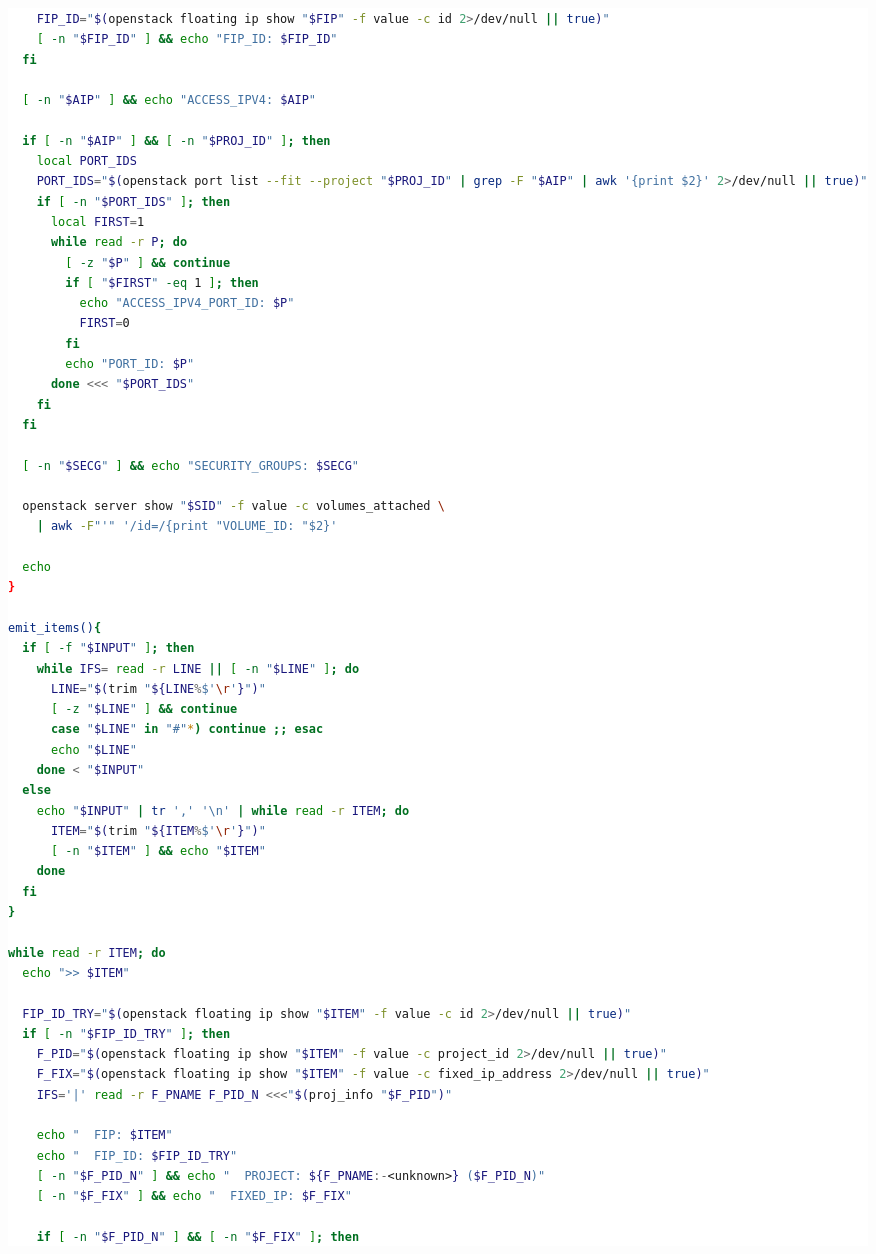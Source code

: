 ```bash
    FIP_ID="$(openstack floating ip show "$FIP" -f value -c id 2>/dev/null || true)"
    [ -n "$FIP_ID" ] && echo "FIP_ID: $FIP_ID"
  fi

  [ -n "$AIP" ] && echo "ACCESS_IPV4: $AIP"

  if [ -n "$AIP" ] && [ -n "$PROJ_ID" ]; then
    local PORT_IDS
    PORT_IDS="$(openstack port list --fit --project "$PROJ_ID" | grep -F "$AIP" | awk '{print $2}' 2>/dev/null || true)"
    if [ -n "$PORT_IDS" ]; then
      local FIRST=1
      while read -r P; do
        [ -z "$P" ] && continue
        if [ "$FIRST" -eq 1 ]; then
          echo "ACCESS_IPV4_PORT_ID: $P"
          FIRST=0
        fi
        echo "PORT_ID: $P"
      done <<< "$PORT_IDS"
    fi
  fi

  [ -n "$SECG" ] && echo "SECURITY_GROUPS: $SECG"

  openstack server show "$SID" -f value -c volumes_attached \
    | awk -F"'" '/id=/{print "VOLUME_ID: "$2}'

  echo
}

emit_items(){
  if [ -f "$INPUT" ]; then
    while IFS= read -r LINE || [ -n "$LINE" ]; do
      LINE="$(trim "${LINE%$'\r'}")"
      [ -z "$LINE" ] && continue
      case "$LINE" in "#"*) continue ;; esac
      echo "$LINE"
    done < "$INPUT"
  else
    echo "$INPUT" | tr ',' '\n' | while read -r ITEM; do
      ITEM="$(trim "${ITEM%$'\r'}")"
      [ -n "$ITEM" ] && echo "$ITEM"
    done
  fi
}

while read -r ITEM; do
  echo ">> $ITEM"

  FIP_ID_TRY="$(openstack floating ip show "$ITEM" -f value -c id 2>/dev/null || true)"
  if [ -n "$FIP_ID_TRY" ]; then
    F_PID="$(openstack floating ip show "$ITEM" -f value -c project_id 2>/dev/null || true)"
    F_FIX="$(openstack floating ip show "$ITEM" -f value -c fixed_ip_address 2>/dev/null || true)"
    IFS='|' read -r F_PNAME F_PID_N <<<"$(proj_info "$F_PID")"

    echo "  FIP: $ITEM"
    echo "  FIP_ID: $FIP_ID_TRY"
    [ -n "$F_PID_N" ] && echo "  PROJECT: ${F_PNAME:-<unknown>} ($F_PID_N)"
    [ -n "$F_FIX" ] && echo "  FIXED_IP: $F_FIX"

    if [ -n "$F_PID_N" ] && [ -n "$F_FIX" ]; then
```